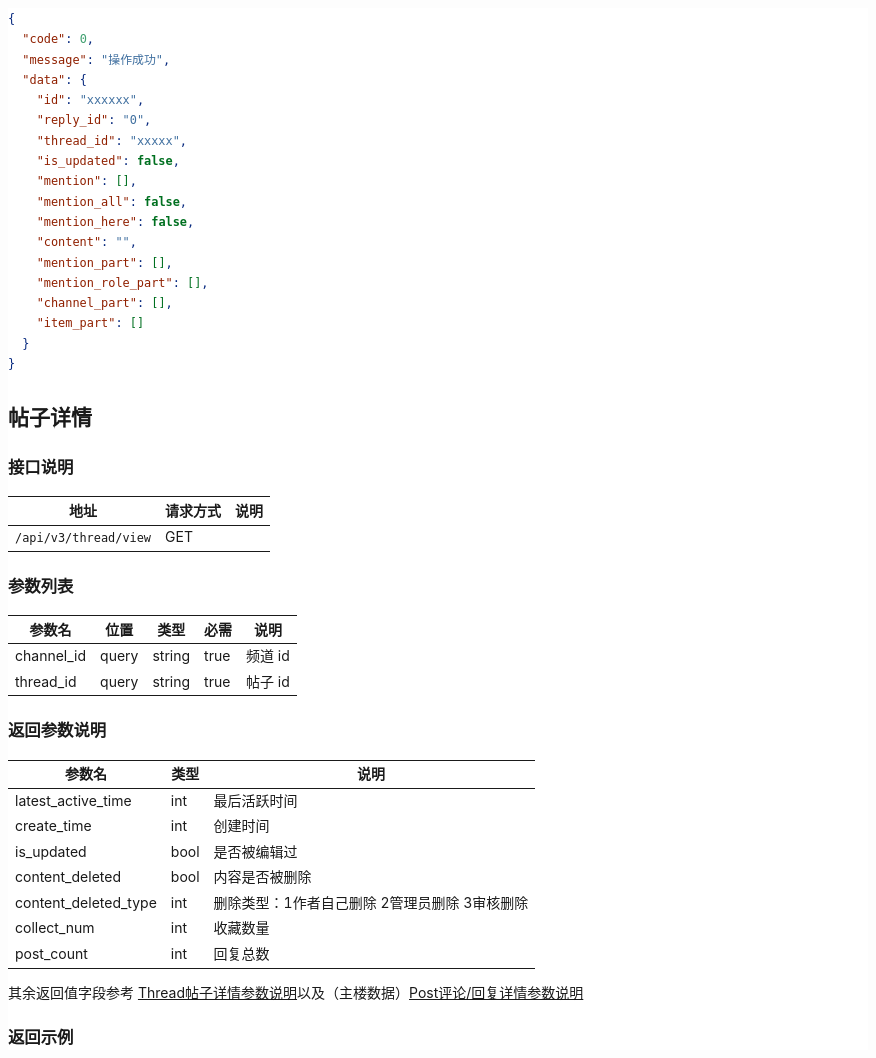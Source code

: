 ```json
{
  "code": 0,
  "message": "操作成功",
  "data": {
    "id": "xxxxxx",
    "reply_id": "0",
    "thread_id": "xxxxx",
    "is_updated": false,
    "mention": [],
    "mention_all": false,
    "mention_here": false,
    "content": "",
    "mention_part": [],
    "mention_role_part": [],
    "channel_part": [],
    "item_part": []
  }
}
```

## 帖子详情

### 接口说明

| 地址                    | 请求方式 | 说明 |
|-----------------------|------| ---- |
| `/api/v3/thread/view` | GET  |      |

### 参数列表

| 参数名          | 位置    | 类型    | 必需    | 说明                                 |
| ------------- |-------| ------- |-------|------------------------------------|
| channel_id	   | query  | string  | true  | 频道 id                              |
| thread_id	    | query | string  | true  | 帖子 id                              |


### 返回参数说明

| 参数名             | 类型    | 说明                                                                   |
| ------------------ |-------|----------------------------------------------------------------------|
| latest_active_time        | int   | 最后活跃时间                                                                |
| create_time             | int   | 创建时间                                                                 |
| is_updated | bool  | 是否被编辑过                                                           |
| content_deleted          | bool  | 内容是否被删除                                                                 |
| content_deleted_type              | int   | 删除类型：1作者自己删除 2管理员删除 3审核删除 |
| collect_num              | int   | 收藏数量                     |
| post_count              | int | 回复总数                                                                 |
其余返回值字段参考 [Thread帖子详情参数说明](#Thread帖子详情参数说明)以及（主楼数据）[Post评论/回复详情参数说明](#Post评论/回复详情参数说明)
### 返回示例
